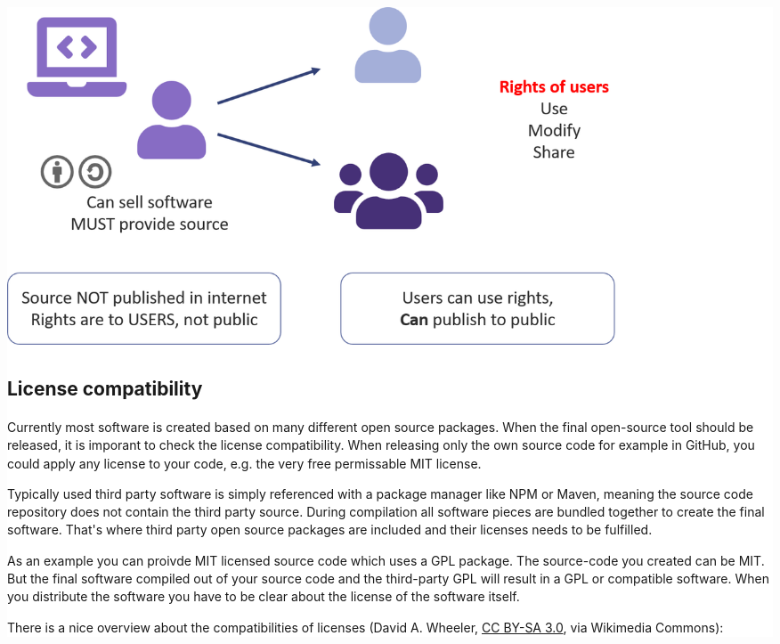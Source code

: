 <div style="max-width: 700px;"><img src="./img/2022-03-01-licenses-04.png" class="blockMax100" alt="Example 2 license usage"></div>

## License compatibility

Currently most software is created based on many different open source packages. When the final open-source tool should be released, it is imporant to check the license compatibility. When releasing only the own source code for example in GitHub, you could apply any license to your code, e.g. the very free permissable MIT license. 

Typically used third party software is simply referenced with a package manager like NPM or Maven, meaning the source code repository does not contain the third party source. During compilation all software pieces are bundled together to create the final software. That's where third party open source packages are included and their licenses needs to be fulfilled. 

As an example you can proivde MIT licensed source code which uses a GPL package. The source-code you created can be MIT. But the final software compiled out of your source code and the third-party GPL will result in a GPL or compatible software. When you distribute the software you have to be clear about the license of the software itself.

There is a nice overview about the compatibilities of licenses (David A. Wheeler, [CC BY-SA 3.0](https://creativecommons.org/licenses/by-sa/3.0), via Wikimedia Commons):
